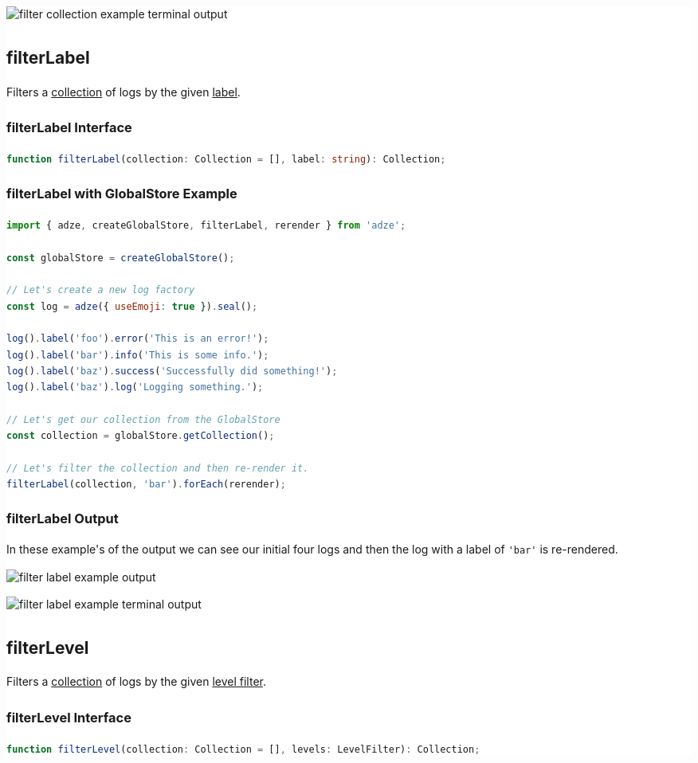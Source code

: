 ![filter collection example terminal output](./examples/filterCollection-terminal-example.png)

## filterLabel

Filters a [collection](advanced.md#collections) of logs by the given [label](modifiers.md#label).

### filterLabel Interface

```typescript
function filterLabel(collection: Collection = [], label: string): Collection;
```

### filterLabel with GlobalStore Example

```javascript
import { adze, createGlobalStore, filterLabel, rerender } from 'adze';

const globalStore = createGlobalStore();

// Let's create a new log factory
const log = adze({ useEmoji: true }).seal();

log().label('foo').error('This is an error!');
log().label('bar').info('This is some info.');
log().label('baz').success('Successfully did something!');
log().label('baz').log('Logging something.');

// Let's get our collection from the GlobalStore
const collection = globalStore.getCollection();

// Let's filter the collection and then re-render it.
filterLabel(collection, 'bar').forEach(rerender);
```

### filterLabel Output

In these example's of the output we can see our initial four logs and then the log with a label of `'bar'` is re-rendered.

![filter label example output](./examples/filterLabel-example.png)

![filter label example terminal output](./examples/filterLabel-terminal-example.png)

## filterLevel

Filters a [collection](advanced.md#collections) of logs by the given [level filter](data.md#level-filter).

### filterLevel Interface

```typescript
function filterLevel(collection: Collection = [], levels: LevelFilter): Collection;
```
